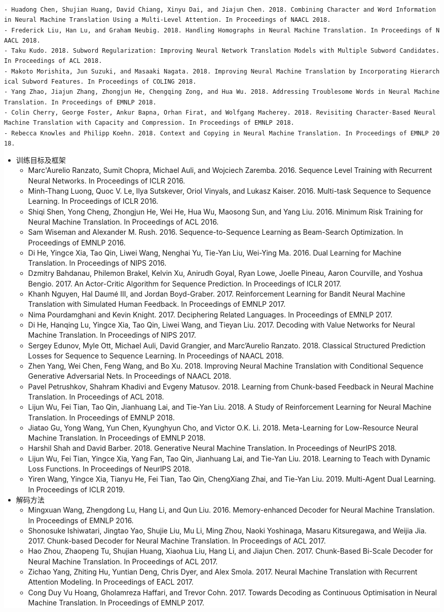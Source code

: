     - Huadong Chen, Shujian Huang, David Chiang, Xinyu Dai, and Jiajun Chen. 2018. Combining Character and Word Information in Neural Machine Translation Using a Multi-Level Attention. In Proceedings of NAACL 2018.
    - Frederick Liu, Han Lu, and Graham Neubig. 2018. Handling Homographs in Neural Machine Translation. In Proceedings of NAACL 2018.
    - Taku Kudo. 2018. Subword Regularization: Improving Neural Network Translation Models with Multiple Subword Candidates. In Proceedings of ACL 2018.
    - Makoto Morishita, Jun Suzuki, and Masaaki Nagata. 2018. Improving Neural Machine Translation by Incorporating Hierarchical Subword Features. In Proceedings of COLING 2018.
    - Yang Zhao, Jiajun Zhang, Zhongjun He, Chengqing Zong, and Hua Wu. 2018. Addressing Troublesome Words in Neural Machine Translation. In Proceedings of EMNLP 2018.
    - Colin Cherry, George Foster, Ankur Bapna, Orhan Firat, and Wolfgang Macherey. 2018. Revisiting Character-Based Neural Machine Translation with Capacity and Compression. In Proceedings of EMNLP 2018.
    - Rebecca Knowles and Philipp Koehn. 2018. Context and Copying in Neural Machine Translation. In Proceedings of EMNLP 2018.
  - 训练目标及框架
    - Marc'Aurelio Ranzato, Sumit Chopra, Michael Auli, and Wojciech Zaremba. 2016. Sequence Level Training with Recurrent Neural Networks. In Proceedings of ICLR 2016.
    - Minh-Thang Luong, Quoc V. Le, Ilya Sutskever, Oriol Vinyals, and Lukasz Kaiser. 2016. Multi-task Sequence to Sequence Learning. In Proceedings of ICLR 2016.
    - Shiqi Shen, Yong Cheng, Zhongjun He, Wei He, Hua Wu, Maosong Sun, and Yang Liu. 2016. Minimum Risk Training for Neural Machine Translation. In Proceedings of ACL 2016.
    - Sam Wiseman and Alexander M. Rush. 2016. Sequence-to-Sequence Learning as Beam-Search Optimization. In Proceedings of EMNLP 2016.
    - Di He, Yingce Xia, Tao Qin, Liwei Wang, Nenghai Yu, Tie-Yan Liu, Wei-Ying Ma. 2016. Dual Learning for Machine Translation. In Proceedings of NIPS 2016.
    - Dzmitry Bahdanau, Philemon Brakel, Kelvin Xu, Anirudh Goyal, Ryan Lowe, Joelle Pineau, Aaron Courville, and Yoshua Bengio. 2017. An Actor-Critic Algorithm for Sequence Prediction. In Proceedings of ICLR 2017.
    - Khanh Nguyen, Hal Daumé III, and Jordan Boyd-Graber. 2017. Reinforcement Learning for Bandit Neural Machine Translation with Simulated Human Feedback. In Proceedings of EMNLP 2017.
    - Nima Pourdamghani and Kevin Knight. 2017. Deciphering Related Languages. In Proceedings of EMNLP 2017.
    - Di He, Hanqing Lu, Yingce Xia, Tao Qin, Liwei Wang, and Tieyan Liu. 2017. Decoding with Value Networks for Neural Machine Translation. In Proceedings of NIPS 2017.
    - Sergey Edunov, Myle Ott, Michael Auli, David Grangier, and Marc’Aurelio Ranzato. 2018. Classical Structured Prediction Losses for Sequence to Sequence Learning. In Proceedings of NAACL 2018.
    - Zhen Yang, Wei Chen, Feng Wang, and Bo Xu. 2018. Improving Neural Machine Translation with Conditional Sequence Generative Adversarial Nets. In Proceedings of NAACL 2018.
    - Pavel Petrushkov, Shahram Khadivi and Evgeny Matusov. 2018. Learning from Chunk-based Feedback in Neural Machine Translation. In Proceedings of ACL 2018.
    - Lijun Wu, Fei Tian, Tao Qin, Jianhuang Lai, and Tie-Yan Liu. 2018. A Study of Reinforcement Learning for Neural Machine Translation. In Proceedings of EMNLP 2018.
    - Jiatao Gu, Yong Wang, Yun Chen, Kyunghyun Cho, and Victor O.K. Li. 2018. Meta-Learning for Low-Resource Neural Machine Translation. In Proceedings of EMNLP 2018.
    - Harshil Shah and David Barber. 2018. Generative Neural Machine Translation. In Proceedings of NeurIPS 2018.
    - Lijun Wu, Fei Tian, Yingce Xia, Yang Fan, Tao Qin, Jianhuang Lai, and Tie-Yan Liu. 2018. Learning to Teach with Dynamic Loss Functions. In Proceedings of NeurIPS 2018.
    - Yiren Wang, Yingce Xia, Tianyu He, Fei Tian, Tao Qin, ChengXiang Zhai, and Tie-Yan Liu. 2019. Multi-Agent Dual Learning. In Proceedings of ICLR 2019.
  - 解码方法
    - Mingxuan Wang, Zhengdong Lu, Hang Li, and Qun Liu. 2016. Memory-enhanced Decoder for Neural Machine Translation. In Proceedings of EMNLP 2016.
    - Shonosuke Ishiwatari, Jingtao Yao, Shujie Liu, Mu Li, Ming Zhou, Naoki Yoshinaga, Masaru Kitsuregawa, and Weijia Jia. 2017. Chunk-based Decoder for Neural Machine Translation. In Proceedings of ACL 2017.
    - Hao Zhou, Zhaopeng Tu, Shujian Huang, Xiaohua Liu, Hang Li, and Jiajun Chen. 2017. Chunk-Based Bi-Scale Decoder for Neural Machine Translation. In Proceedings of ACL 2017.
    - Zichao Yang, Zhiting Hu, Yuntian Deng, Chris Dyer, and Alex Smola. 2017. Neural Machine Translation with Recurrent Attention Modeling. In Proceedings of EACL 2017.
    - Cong Duy Vu Hoang, Gholamreza Haffari, and Trevor Cohn. 2017. Towards Decoding as Continuous Optimisation in Neural Machine Translation. In Proceedings of EMNLP 2017.
